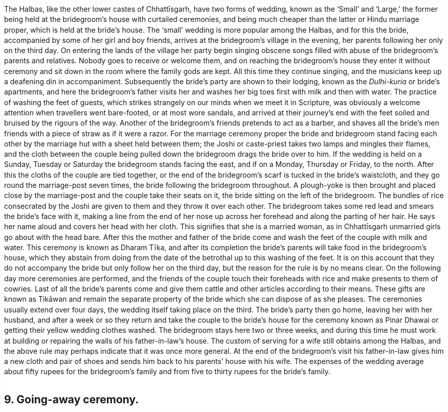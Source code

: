 The Halbas, like the other lower castes of Chhattīsgarh, have two forms of wedding, known as the ‘Small’ and ‘Large,’ the former being held at the bridegroom’s house with curtailed ceremonies, and being much cheaper than the latter or Hindu marriage proper, which is held at the bride’s house. The ‘small’ wedding is more popular among the Halbas, and for this the bride, accompanied by some of her girl and boy friends, arrives at the bridegroom’s village in the evening, her parents following her only on the third day. On entering the lands of the village her party begin singing obscene songs filled with abuse of the bridegroom’s parents and relatives. Nobody goes to receive or welcome them, and on reaching the bridegroom’s house they enter it without ceremony and sit down in the room where the family gods are kept. All this time they continue singing, and the musicians keep up a deafening din in accompaniment. Subsequently the bride’s party are shown to their lodging, known as the *Dulhi-kuria* or bride’s apartments, and here the bridegroom’s father visits her and washes her big toes first with milk and then with water. The practice of washing the feet of guests, which strikes strangely on our minds when we meet it in Scripture, was obviously a welcome attention when travellers went bare-footed, or at most wore sandals, and arrived at their journey’s end with the feet soiled and bruised by the rigours of the way. Another of the bridegroom’s friends pretends to act as a barber, and shaves all the bride’s men friends with a piece of straw as if it were a razor. For the marriage ceremony proper the bride and bridegroom stand facing each other by the marriage hut with a sheet held between them; the Joshi or caste-priest takes two lamps and mingles their flames, and the cloth between the couple being pulled down the bridegroom drags the bride over to him. If the wedding is held on a Sunday, Tuesday or Saturday the bridegroom stands facing the east, and if on a Monday, Thursday or Friday, to the north. After this the cloths of the couple are tied together, or the end of the bridegroom’s scarf is tucked in the bride’s waistcloth, and they go round the marriage-post seven times, the bride following the bridegroom throughout. A plough-yoke is then brought and placed close by the marriage-post and the couple take their seats on it, the bride sitting on the left of the bridegroom. The bundles of rice consecrated by the Joshi are given to them and they throw it over each other. The bridegroom takes some red lead and smears the bride’s face with it, making a line from the end of her nose up across her forehead and along the parting of her hair. He says her name aloud and covers her head with her cloth. This signifies that she is a married woman, as in Chhattīsgarh unmarried girls go about with the head bare. After this the mother and father of the bride come and wash the feet of the couple with milk and water. This ceremony is known as Dharam Tīka, and after its completion the bride’s parents will take food in the bridegroom’s house, which they abstain from doing from the date of the betrothal up to this washing of the feet. It is on this account that they do not accompany the bride but only follow her on the third day, but the reason for the rule is by no means clear. On the following day more ceremonies are performed, and the friends of the couple touch their foreheads with rice and make presents to them of cowries. Last of all the bride’s parents come and give them cattle and other articles according to their means. These gifts are known as Tikāwan and remain the separate property of the bride which she can dispose of as she pleases. The ceremonies usually extend over four days, the wedding itself taking place on the third. The bride’s party then go home, leaving her with her husband, and after a week or so they return and take the couple to the bride’s house for the ceremony known as Pinar Dhawai or getting their yellow wedding clothes washed. The bridegroom stays here two or three weeks, and during this time he must work at building or repairing the walls of his father-in-law’s house. The custom of serving for a wife still obtains among the Halbas, and the above rule may perhaps indicate that it was once more general. At the end of the bridegroom’s visit his father-in-law gives him a new cloth and pair of shoes and sends him back to his parents’ house with his wife. The expenses of the wedding average about fifty rupees for the bridegroom’s family and from five to thirty rupees for the bride’s family.





## 9. Going-away ceremony.
